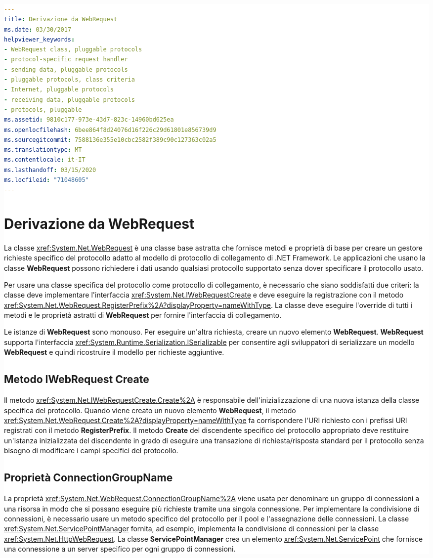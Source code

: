 ```yaml
---
title: Derivazione da WebRequest
ms.date: 03/30/2017
helpviewer_keywords:
- WebRequest class, pluggable protocols
- protocol-specific request handler
- sending data, pluggable protocols
- pluggable protocols, class criteria
- Internet, pluggable protocols
- receiving data, pluggable protocols
- protocols, pluggable
ms.assetid: 9810c177-973e-43d7-823c-14960bd625ea
ms.openlocfilehash: 6bee864f8d24076d16f226c29d61801e856739d9
ms.sourcegitcommit: 7588136e355e10cbc2582f389c90c127363c02a5
ms.translationtype: MT
ms.contentlocale: it-IT
ms.lasthandoff: 03/15/2020
ms.locfileid: "71048605"
---
```

# <a name="deriving-from-webrequest"></a>Derivazione da WebRequest
La classe <xref:System.Net.WebRequest> è una classe base astratta che fornisce metodi e proprietà di base per creare un gestore richieste specifico del protocollo adatto al modello di protocollo di collegamento di .NET Framework. Le applicazioni che usano la classe **WebRequest** possono richiedere i dati usando qualsiasi protocollo supportato senza dover specificare il protocollo usato.  
  
 Per usare una classe specifica del protocollo come protocollo di collegamento, è necessario che siano soddisfatti due criteri: la classe deve implementare l'interfaccia <xref:System.Net.IWebRequestCreate> e deve eseguire la registrazione con il metodo <xref:System.Net.WebRequest.RegisterPrefix%2A?displayProperty=nameWithType>. La classe deve eseguire l'override di tutti i metodi e le proprietà astratti di **WebRequest** per fornire l'interfaccia di collegamento.  
  
 Le istanze di **WebRequest** sono monouso. Per eseguire un'altra richiesta, creare un nuovo elemento **WebRequest**. **WebRequest** supporta l'interfaccia <xref:System.Runtime.Serialization.ISerializable> per consentire agli sviluppatori di serializzare un modello **WebRequest** e quindi ricostruire il modello per richieste aggiuntive.  
  
## <a name="iwebrequest-create-method"></a>Metodo IWebRequest Create  
 Il metodo <xref:System.Net.IWebRequestCreate.Create%2A> è responsabile dell'inizializzazione di una nuova istanza della classe specifica del protocollo. Quando viene creato un nuovo elemento **WebRequest**, il metodo <xref:System.Net.WebRequest.Create%2A?displayProperty=nameWithType> fa corrispondere l'URI richiesto con i prefissi URI registrati con il metodo **RegisterPrefix**. Il metodo **Create** del discendente specifico del protocollo appropriato deve restituire un'istanza inizializzata del discendente in grado di eseguire una transazione di richiesta/risposta standard per il protocollo senza bisogno di modificare i campi specifici del protocollo.  
  
## <a name="connectiongroupname-property"></a>Proprietà ConnectionGroupName  
 La proprietà <xref:System.Net.WebRequest.ConnectionGroupName%2A> viene usata per denominare un gruppo di connessioni a una risorsa in modo che si possano eseguire più richieste tramite una singola connessione. Per implementare la condivisione di connessioni, è necessario usare un metodo specifico del protocollo per il pool e l'assegnazione delle connessioni. La classe <xref:System.Net.ServicePointManager> fornita, ad esempio, implementa la condivisione di connessioni per la classe <xref:System.Net.HttpWebRequest>. La classe **ServicePointManager** crea un elemento <xref:System.Net.ServicePoint> che fornisce una connessione a un server specifico per ogni gruppo di connessioni.  
  